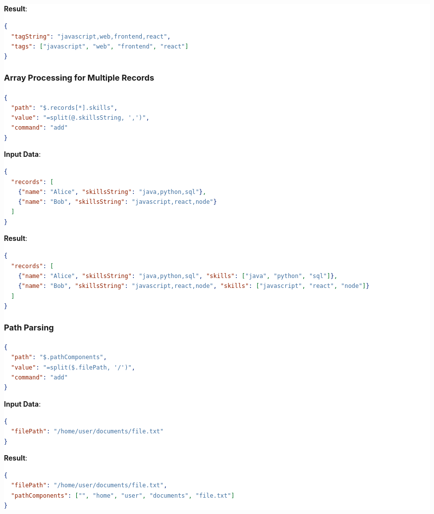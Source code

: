 **Result**:
```json
{
  "tagString": "javascript,web,frontend,react",
  "tags": ["javascript", "web", "frontend", "react"]
}
```

### Array Processing for Multiple Records
```json
{
  "path": "$.records[*].skills",
  "value": "=split(@.skillsString, ',')",
  "command": "add"
}
```

**Input Data**:
```json
{
  "records": [
    {"name": "Alice", "skillsString": "java,python,sql"},
    {"name": "Bob", "skillsString": "javascript,react,node"}
  ]
}
```

**Result**:
```json
{
  "records": [
    {"name": "Alice", "skillsString": "java,python,sql", "skills": ["java", "python", "sql"]},
    {"name": "Bob", "skillsString": "javascript,react,node", "skills": ["javascript", "react", "node"]}
  ]
}
```

### Path Parsing
```json
{
  "path": "$.pathComponents",
  "value": "=split($.filePath, '/')",
  "command": "add"
}
```

**Input Data**:
```json
{
  "filePath": "/home/user/documents/file.txt"
}
```

**Result**:
```json
{
  "filePath": "/home/user/documents/file.txt",
  "pathComponents": ["", "home", "user", "documents", "file.txt"]
}
```

